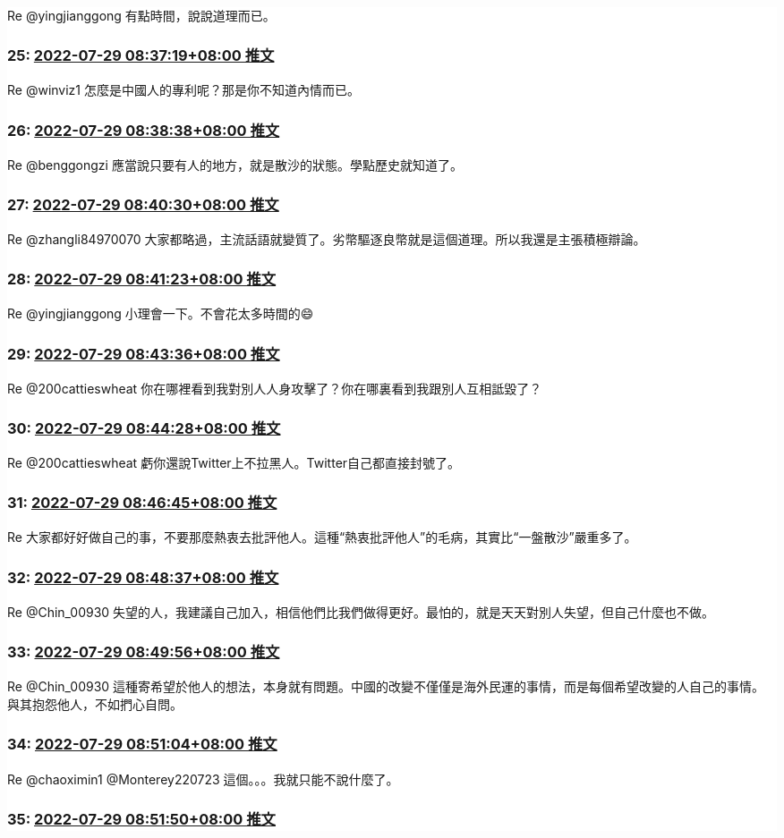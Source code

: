 Re @yingjianggong 有點時間，說說道理而已。

### 25: [2022-07-29 08:37:19+08:00 推文](https://twitter.com/wangdan1989/status/1552815500366909441)

Re @winviz1 怎麼是中國人的專利呢？那是你不知道內情而已。

### 26: [2022-07-29 08:38:38+08:00 推文](https://twitter.com/wangdan1989/status/1552815831410786304)

Re @benggongzi 應當說只要有人的地方，就是散沙的狀態。學點歷史就知道了。

### 27: [2022-07-29 08:40:30+08:00 推文](https://twitter.com/wangdan1989/status/1552816300430327809)

Re @zhangli84970070 大家都略過，主流話語就變質了。劣幣驅逐良幣就是這個道理。所以我還是主張積極辯論。

### 28: [2022-07-29 08:41:23+08:00 推文](https://twitter.com/wangdan1989/status/1552816523248648198)

Re @yingjianggong 小理會一下。不會花太多時間的😄

### 29: [2022-07-29 08:43:36+08:00 推文](https://twitter.com/wangdan1989/status/1552817078884786176)

Re @200cattieswheat 你在哪裡看到我對別人人身攻擊了？你在哪裏看到我跟別人互相詆毀了？

### 30: [2022-07-29 08:44:28+08:00 推文](https://twitter.com/wangdan1989/status/1552817298670493699)

Re @200cattieswheat 虧你還說Twitter上不拉黑人。Twitter自己都直接封號了。

### 31: [2022-07-29 08:46:45+08:00 推文](https://twitter.com/wangdan1989/status/1552817872128380933)

Re 大家都好好做自己的事，不要那麼熱衷去批評他人。這種“熱衷批評他人”的毛病，其實比“一盤散沙”嚴重多了。

### 32: [2022-07-29 08:48:37+08:00 推文](https://twitter.com/wangdan1989/status/1552818344650227712)

Re @Chin_00930 失望的人，我建議自己加入，相信他們比我們做得更好。最怕的，就是天天對別人失望，但自己什麼也不做。

### 33: [2022-07-29 08:49:56+08:00 推文](https://twitter.com/wangdan1989/status/1552818675224305668)

Re @Chin_00930 這種寄希望於他人的想法，本身就有問題。中國的改變不僅僅是海外民運的事情，而是每個希望改變的人自己的事情。與其抱怨他人，不如捫心自問。

### 34: [2022-07-29 08:51:04+08:00 推文](https://twitter.com/wangdan1989/status/1552818960491577346)

Re @chaoximin1 @Monterey220723 這個。。。我就只能不說什麼了。

### 35: [2022-07-29 08:51:50+08:00 推文](https://twitter.com/wangdan1989/status/1552819153752494080)
